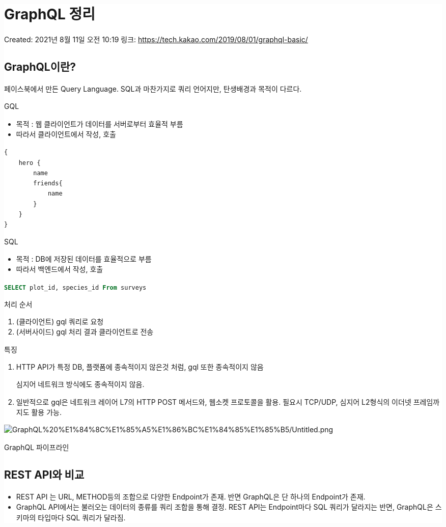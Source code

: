 # GraphQL 정리

Created: 2021년 8월 11일 오전 10:19
링크: https://tech.kakao.com/2019/08/01/graphql-basic/

## GraphQL이란?

페이스북에서 만든 Query Language. SQL과 마찬가지로 쿼리 언어지만, 탄생배경과 목적이 다르다.

GQL

- 목적 : 웹 클라이언트가 데이터를 서버로부터 효율적 부름
- 따라서 클라이언트에서 작성, 호출

```graphql
{
	hero {
		name
		friends{
			name
		}
	}
}
```

SQL

- 목적 : DB에 저장된 데이터를 효율적으로 부름
- 따라서 백엔드에서 작성, 호출

```sql
SELECT plot_id, species_id From surveys
```

처리 순서

1. (클라이언트) gql 쿼리로 요청
2. (서버사이드) gql 처리 결과 클라이언트로 전송

특징

1. HTTP API가 특정 DB, 플랫폼에 종속적이지 않은것 처럼, gql 또한 종속적이지 않음

    심지어 네트워크 방식에도 종속적이지 않음.

2. 일반적으로 gql은 네트워크 레이어 L7의 HTTP POST 메서드와, 웹소켓 프로토콜을 활용. 필요시 TCP/UDP, 심지어 L2형식의 이더넷 프레임까지도 활용 가능.

![GraphQL%20%E1%84%8C%E1%85%A5%E1%86%BC%E1%84%85%E1%85%B5/Untitled.png](GraphQL%20%E1%84%8C%E1%85%A5%E1%86%BC%E1%84%85%E1%85%B5/Untitled.png)

GraphQL 파이프라인

## REST API와 비교

- REST API 는 URL, METHOD등의 조합으로 다양한 Endpoint가 존재. 반면 GraphQL은 단 하나의 Endpoint가 존재.
- GraphQL API에서는 불러오는 데이터의 종류를 쿼리 조합을 통해 결정.
REST API는 Endpoint마다 SQL 쿼리가 달라지는 반면, GraphQL은 스키마의 타입마다 SQL 쿼리가 달라짐.
